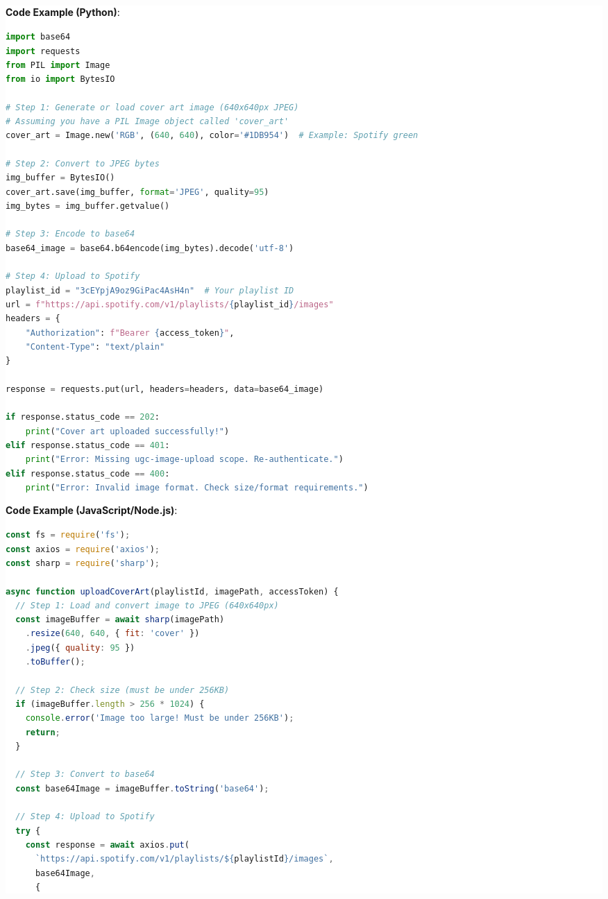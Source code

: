 **Code Example (Python)**:
```python
import base64
import requests
from PIL import Image
from io import BytesIO

# Step 1: Generate or load cover art image (640x640px JPEG)
# Assuming you have a PIL Image object called 'cover_art'
cover_art = Image.new('RGB', (640, 640), color='#1DB954')  # Example: Spotify green

# Step 2: Convert to JPEG bytes
img_buffer = BytesIO()
cover_art.save(img_buffer, format='JPEG', quality=95)
img_bytes = img_buffer.getvalue()

# Step 3: Encode to base64
base64_image = base64.b64encode(img_bytes).decode('utf-8')

# Step 4: Upload to Spotify
playlist_id = "3cEYpjA9oz9GiPac4AsH4n"  # Your playlist ID
url = f"https://api.spotify.com/v1/playlists/{playlist_id}/images"
headers = {
    "Authorization": f"Bearer {access_token}",
    "Content-Type": "text/plain"
}

response = requests.put(url, headers=headers, data=base64_image)

if response.status_code == 202:
    print("Cover art uploaded successfully!")
elif response.status_code == 401:
    print("Error: Missing ugc-image-upload scope. Re-authenticate.")
elif response.status_code == 400:
    print("Error: Invalid image format. Check size/format requirements.")
```

**Code Example (JavaScript/Node.js)**:
```javascript
const fs = require('fs');
const axios = require('axios');
const sharp = require('sharp');

async function uploadCoverArt(playlistId, imagePath, accessToken) {
  // Step 1: Load and convert image to JPEG (640x640px)
  const imageBuffer = await sharp(imagePath)
    .resize(640, 640, { fit: 'cover' })
    .jpeg({ quality: 95 })
    .toBuffer();

  // Step 2: Check size (must be under 256KB)
  if (imageBuffer.length > 256 * 1024) {
    console.error('Image too large! Must be under 256KB');
    return;
  }

  // Step 3: Convert to base64
  const base64Image = imageBuffer.toString('base64');

  // Step 4: Upload to Spotify
  try {
    const response = await axios.put(
      `https://api.spotify.com/v1/playlists/${playlistId}/images`,
      base64Image,
      {
```